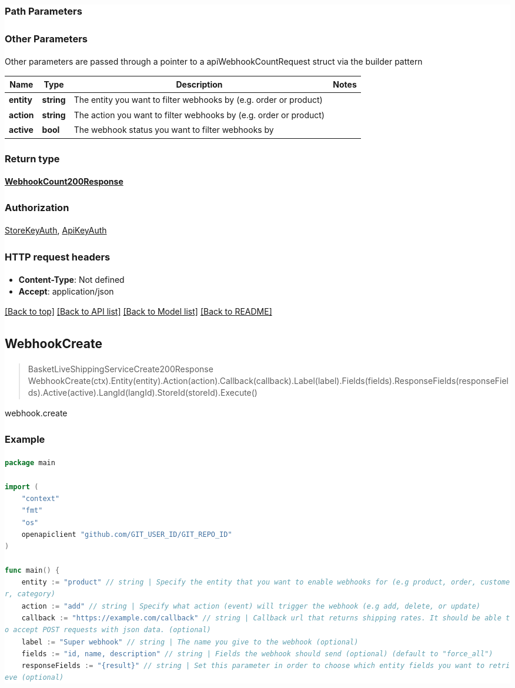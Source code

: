 ### Path Parameters



### Other Parameters

Other parameters are passed through a pointer to a apiWebhookCountRequest struct via the builder pattern


Name | Type | Description  | Notes
------------- | ------------- | ------------- | -------------
 **entity** | **string** | The entity you want to filter webhooks by (e.g. order or product) | 
 **action** | **string** | The action you want to filter webhooks by (e.g. order or product) | 
 **active** | **bool** | The webhook status you want to filter webhooks by | 

### Return type

[**WebhookCount200Response**](WebhookCount200Response.md)

### Authorization

[StoreKeyAuth](../README.md#StoreKeyAuth), [ApiKeyAuth](../README.md#ApiKeyAuth)

### HTTP request headers

- **Content-Type**: Not defined
- **Accept**: application/json

[[Back to top]](#) [[Back to API list]](../README.md#documentation-for-api-endpoints)
[[Back to Model list]](../README.md#documentation-for-models)
[[Back to README]](../README.md)


## WebhookCreate

> BasketLiveShippingServiceCreate200Response WebhookCreate(ctx).Entity(entity).Action(action).Callback(callback).Label(label).Fields(fields).ResponseFields(responseFields).Active(active).LangId(langId).StoreId(storeId).Execute()

webhook.create



### Example

```go
package main

import (
	"context"
	"fmt"
	"os"
	openapiclient "github.com/GIT_USER_ID/GIT_REPO_ID"
)

func main() {
	entity := "product" // string | Specify the entity that you want to enable webhooks for (e.g product, order, customer, category)
	action := "add" // string | Specify what action (event) will trigger the webhook (e.g add, delete, or update)
	callback := "https://example.com/callback" // string | Callback url that returns shipping rates. It should be able to accept POST requests with json data. (optional)
	label := "Super webhook" // string | The name you give to the webhook (optional)
	fields := "id, name, description" // string | Fields the webhook should send (optional) (default to "force_all")
	responseFields := "{result}" // string | Set this parameter in order to choose which entity fields you want to retrieve (optional)
```